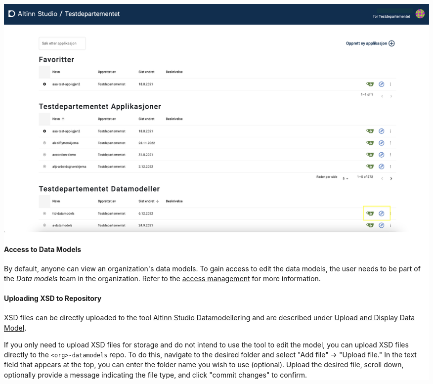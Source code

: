  ![Overview of data model repo](./datamodels-dashboard.png "Overview of data model repo")

#### Access to Data Models

By default, anyone can view an organization's data models.
 To gain access to edit the data models, the user needs to be part of the _Data models_ team in the organization.
  Refer to the [access management][3] for more information.

#### Uploading XSD to Repository
XSD files can be directly uploaded to the tool [Altinn Studio Datamodellering](#altinn-studio-data-modeling) and are described under [Upload and Display Data Model](#upload-and-display-data-model).

If you only need to upload XSD files for storage and do not intend to use the tool to edit the model, you can upload XSD files directly to the `<org>-datamodels` repo.
 To do this, navigate to the desired folder and select "Add file" -> "Upload file." In the text field that appears at the top, you can enter the folder name you wish to use (optional).
 Upload the desired file, scroll down, optionally provide a message indicating the file type, and click "commit changes" to confirm.


[1]: https://altinn.studio/repos
[2]: /app/getting-started/create-user/
[3]: /app/guides/access-management/studio/
[1]: /app/guides/altinn-2-datamodel/#dataformatid-og-dataformatversion
[2]: /app/guides/altinn-2-datamodel/#xsd-attributter
[3]: /app/guides/altinn-2-datamodel/#xsd-namespaces